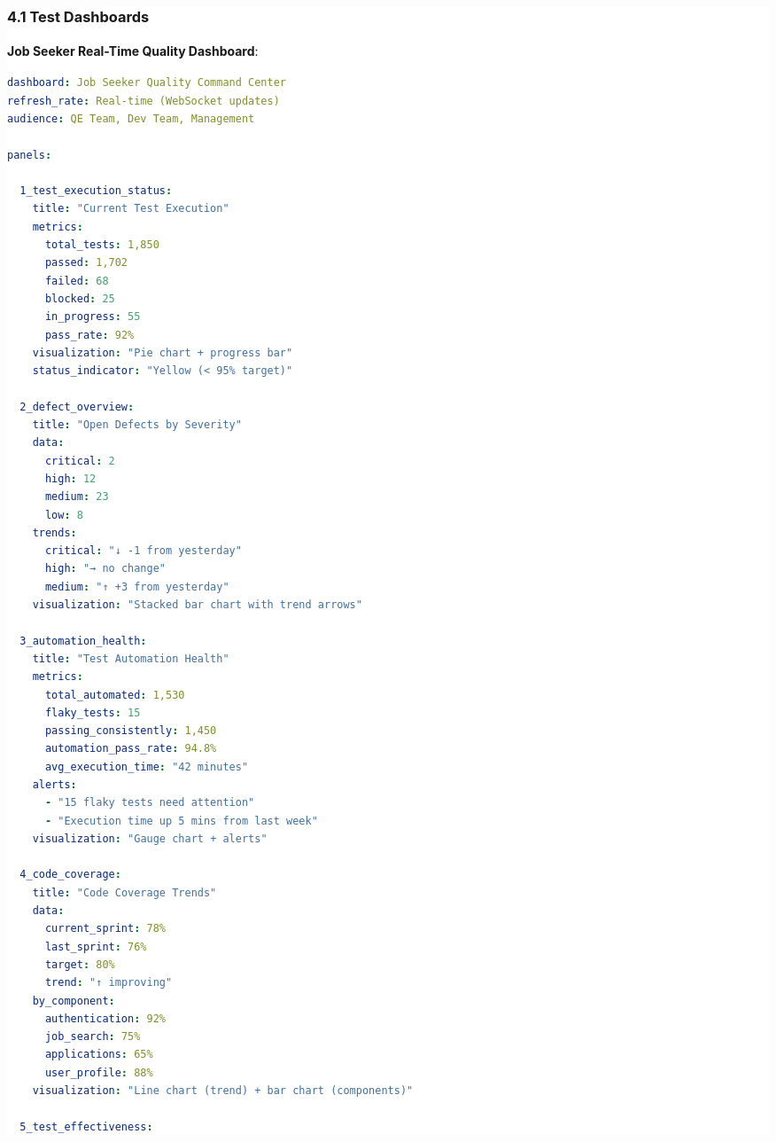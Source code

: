 ### 4.1 Test Dashboards

**Job Seeker Real-Time Quality Dashboard**:

```yaml
dashboard: Job Seeker Quality Command Center
refresh_rate: Real-time (WebSocket updates)
audience: QE Team, Dev Team, Management

panels:

  1_test_execution_status:
    title: "Current Test Execution"
    metrics:
      total_tests: 1,850
      passed: 1,702
      failed: 68
      blocked: 25
      in_progress: 55
      pass_rate: 92%
    visualization: "Pie chart + progress bar"
    status_indicator: "Yellow (< 95% target)"

  2_defect_overview:
    title: "Open Defects by Severity"
    data:
      critical: 2
      high: 12
      medium: 23
      low: 8
    trends:
      critical: "↓ -1 from yesterday"
      high: "→ no change"
      medium: "↑ +3 from yesterday"
    visualization: "Stacked bar chart with trend arrows"

  3_automation_health:
    title: "Test Automation Health"
    metrics:
      total_automated: 1,530
      flaky_tests: 15
      passing_consistently: 1,450
      automation_pass_rate: 94.8%
      avg_execution_time: "42 minutes"
    alerts:
      - "15 flaky tests need attention"
      - "Execution time up 5 mins from last week"
    visualization: "Gauge chart + alerts"

  4_code_coverage:
    title: "Code Coverage Trends"
    data:
      current_sprint: 78%
      last_sprint: 76%
      target: 80%
      trend: "↑ improving"
    by_component:
      authentication: 92%
      job_search: 75%
      applications: 65%
      user_profile: 88%
    visualization: "Line chart (trend) + bar chart (components)"

  5_test_effectiveness:
```